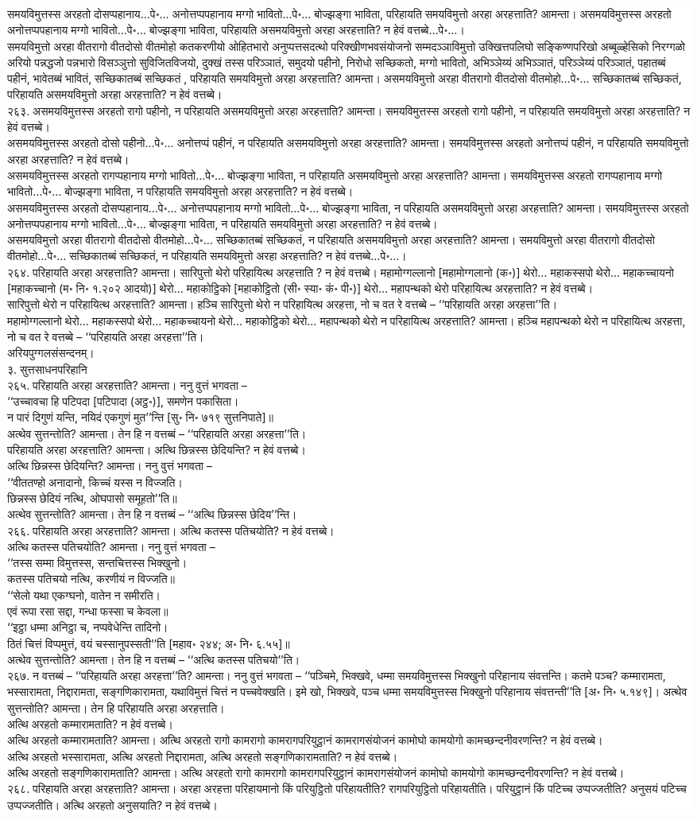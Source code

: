 समयविमुत्तस्स अरहतो दोसप्पहानाय…पे॰… अनोत्तप्पपहानाय मग्गो भावितो…पे॰… बोज्झङ्गा भाविता, परिहायति समयविमुत्तो अरहा अरहत्ताति? आमन्ता। असमयविमुत्तस्स अरहतो अनोत्तप्पपहानाय मग्गो भावितो…पे॰… बोज्झङ्गा भाविता, परिहायति असमयविमुत्तो अरहा अरहत्ताति? न हेवं वत्तब्बे…पे॰…।  
समयविमुत्तो अरहा वीतरागो वीतदोसो वीतमोहो कतकरणीयो ओहितभारो अनुप्पत्तसदत्थो परिक्खीणभवसंयोजनो सम्मदञ्ञाविमुत्तो उक्खित्तपलिघो सङ्किण्णपरिखो अब्बूळ्हेसिको निरग्गळो अरियो पन्नद्धजो पन्नभारो विसञ्ञुत्तो सुविजितविजयो, दुक्खं तस्स परिञ्ञातं, समुदयो पहीनो, निरोधो सच्छिकतो, मग्गो भावितो, अभिञ्ञेय्यं अभिञ्ञातं, परिञ्ञेय्यं परिञ्ञातं, पहातब्बं पहीनं, भावेतब्बं भावितं, सच्छिकातब्बं सच्छिकतं , परिहायति समयविमुत्तो अरहा अरहत्ताति? आमन्ता। असमयविमुत्तो अरहा वीतरागो वीतदोसो वीतमोहो…पे॰… सच्छिकातब्बं सच्छिकतं, परिहायति असमयविमुत्तो अरहा अरहत्ताति? न हेवं वत्तब्बे।  
२६३. असमयविमुत्तस्स अरहतो रागो पहीनो, न परिहायति असमयविमुत्तो अरहा अरहत्ताति? आमन्ता। समयविमुत्तस्स अरहतो रागो पहीनो, न परिहायति समयविमुत्तो अरहा अरहत्ताति? न हेवं वत्तब्बे।  
असमयविमुत्तस्स अरहतो दोसो पहीनो…पे॰… अनोत्तप्पं पहीनं, न परिहायति असमयविमुत्तो अरहा अरहत्ताति? आमन्ता। समयविमुत्तस्स अरहतो अनोत्तप्पं पहीनं, न परिहायति समयविमुत्तो अरहा अरहत्ताति? न हेवं वत्तब्बे।  
असमयविमुत्तस्स अरहतो रागप्पहानाय मग्गो भावितो…पे॰… बोज्झङ्गा भाविता, न परिहायति असमयविमुत्तो अरहा अरहत्ताति? आमन्ता। समयविमुत्तस्स अरहतो रागप्पहानाय मग्गो भावितो…पे॰… बोज्झङ्गा भाविता, न परिहायति समयविमुत्तो अरहा अरहत्ताति? न हेवं वत्तब्बे।  
असमयविमुत्तस्स अरहतो दोसप्पहानाय…पे॰… अनोत्तप्पपहानाय मग्गो भावितो…पे॰… बोज्झङ्गा भाविता, न परिहायति असमयविमुत्तो अरहा अरहत्ताति? आमन्ता। समयविमुत्तस्स अरहतो अनोत्तप्पपहानाय मग्गो भावितो…पे॰… बोज्झङ्गा भाविता, न परिहायति समयविमुत्तो अरहा अरहत्ताति? न हेवं वत्तब्बे।  
असमयविमुत्तो अरहा वीतरागो वीतदोसो वीतमोहो…पे॰… सच्छिकातब्बं सच्छिकतं, न परिहायति असमयविमुत्तो अरहा अरहत्ताति? आमन्ता। समयविमुत्तो अरहा वीतरागो वीतदोसो वीतमोहो…पे॰… सच्छिकातब्बं सच्छिकतं, न परिहायति समयविमुत्तो अरहा अरहत्ताति? न हेवं वत्तब्बे…पे॰…।  
२६४. परिहायति अरहा अरहत्ताति? आमन्ता। सारिपुत्तो थेरो परिहायित्थ अरहत्ताति ? न हेवं वत्तब्बे। महामोग्गल्लानो [महामोग्गलानो (क॰)] थेरो… महाकस्सपो थेरो… महाकच्चायनो [महाकच्चानो (म॰ नि॰ १.२०२ आदयो)] थेरो… महाकोट्ठिको [महाकोट्ठितो (सी॰ स्या॰ कं॰ पी॰)] थेरो… महापन्थको थेरो परिहायित्थ अरहत्ताति? न हेवं वत्तब्बे।  
सारिपुत्तो थेरो न परिहायित्थ अरहत्ताति? आमन्ता। हञ्चि सारिपुत्तो थेरो न परिहायित्थ अरहत्ता, नो च वत रे वत्तब्बे – ‘‘परिहायति अरहा अरहत्ता’’ति।  
महामोग्गल्लानो थेरो… महाकस्सपो थेरो… महाकच्चायनो थेरो… महाकोट्ठिको थेरो… महापन्थको थेरो न परिहायित्थ अरहत्ताति? आमन्ता। हञ्चि महापन्थको थेरो न परिहायित्थ अरहत्ता, नो च वत रे वत्तब्बे – ‘‘परिहायति अरहा अरहत्ता’’ति।  
अरियपुग्गलसंसन्दनम्।  
३. सुत्तसाधनपरिहानि  
२६५. परिहायति अरहा अरहत्ताति? आमन्ता। ननु वुत्तं भगवता –  
‘‘उच्चावचा हि पटिपदा [पटिपादा (अट्ठ॰)], समणेन पकासिता।  
न पारं दिगुणं यन्ति, नयिदं एकगुणं मुत’’न्ति [सु॰ नि॰ ७१९ सुत्तनिपाते]॥  
अत्थेव सुत्तन्तोति? आमन्ता। तेन हि न वत्तब्बं – ‘‘परिहायति अरहा अरहत्ता’’ति।  
परिहायति अरहा अरहत्ताति? आमन्ता। अत्थि छिन्नस्स छेदियन्ति? न हेवं वत्तब्बे।  
अत्थि छिन्नस्स छेदियन्ति? आमन्ता। ननु वुत्तं भगवता –  
‘‘वीततण्हो अनादानो, किच्चं यस्स न विज्जति।  
छिन्नस्स छेदियं नत्थि, ओघपासो समूहतो’’ति॥  
अत्थेव सुत्तन्तोति? आमन्ता। तेन हि न वत्तब्बं – ‘‘अत्थि छिन्नस्स छेदिय’’न्ति।  
२६६. परिहायति अरहा अरहत्ताति? आमन्ता। अत्थि कतस्स पतिचयोति? न हेवं वत्तब्बे।  
अत्थि कतस्स पतिचयोति? आमन्ता। ननु वुत्तं भगवता –  
‘‘तस्स सम्मा विमुत्तस्स, सन्तचित्तस्स भिक्खुनो।  
कतस्स पतिचयो नत्थि, करणीयं न विज्जति॥  
‘‘सेलो यथा एकग्घनो, वातेन न समीरति।  
एवं रूपा रसा सद्दा, गन्धा फस्सा च केवला॥  
‘‘इट्ठा धम्मा अनिट्ठा च, नप्पवेधेन्ति तादिनो।  
ठितं चित्तं विप्पमुत्तं, वयं चस्सानुपस्सती’’ति [महाव॰ २४४; अ॰ नि॰ ६.५५]॥  
अत्थेव सुत्तन्तोति? आमन्ता। तेन हि न वत्तब्बं – ‘‘अत्थि कतस्स पतिचयो’’ति।  
२६७. न वत्तब्बं – ‘‘परिहायति अरहा अरहत्ता’’ति? आमन्ता। ननु वुत्तं भगवता – ‘‘पञ्चिमे, भिक्खवे, धम्मा समयविमुत्तस्स भिक्खुनो परिहानाय संवत्तन्ति। कतमे पञ्च? कम्मारामता, भस्सारामता, निद्दारामता, सङ्गणिकारामता, यथाविमुत्तं चित्तं न पच्चवेक्खति। इमे खो, भिक्खवे, पञ्च धम्मा समयविमुत्तस्स भिक्खुनो परिहानाय संवत्तन्ती’’ति [अ॰ नि॰ ५.१४९]। अत्थेव सुत्तन्तोति? आमन्ता। तेन हि परिहायति अरहा अरहत्ताति।  
अत्थि अरहतो कम्मारामताति? न हेवं वत्तब्बे।  
अत्थि अरहतो कम्मारामताति? आमन्ता। अत्थि अरहतो रागो कामरागो कामरागपरियुट्ठानं कामरागसंयोजनं कामोघो कामयोगो कामच्छन्दनीवरणन्ति? न हेवं वत्तब्बे।  
अत्थि अरहतो भस्सारामता, अत्थि अरहतो निद्दारामता, अत्थि अरहतो सङ्गणिकारामताति? न हेवं वत्तब्बे।  
अत्थि अरहतो सङ्गणिकारामताति? आमन्ता। अत्थि अरहतो रागो कामरागो कामरागपरियुट्ठानं कामरागसंयोजनं कामोघो कामयोगो कामच्छन्दनीवरणन्ति? न हेवं वत्तब्बे।  
२६८. परिहायति अरहा अरहत्ताति? आमन्ता। अरहा अरहत्ता परिहायमानो किं परियुट्ठितो परिहायतीति? रागपरियुट्ठितो परिहायतीति। परियुट्ठानं किं पटिच्च उप्पज्जतीति? अनुसयं पटिच्च उप्पज्जतीति। अत्थि अरहतो अनुसयाति? न हेवं वत्तब्बे।  